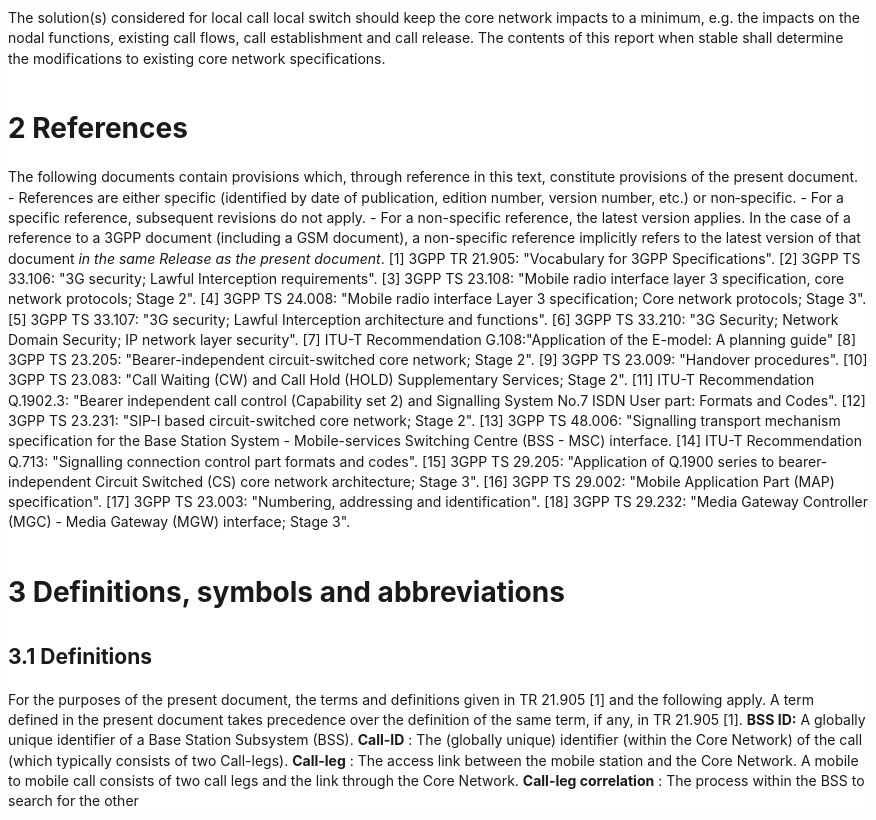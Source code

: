The solution(s) considered for local call local switch should keep the core
network impacts to a minimum, e.g. the impacts on the nodal functions,
existing call flows, call establishment and call release.
The contents of this report when stable shall determine the modifications to
existing core network specifications.
# 2 References
The following documents contain provisions which, through reference in this
text, constitute provisions of the present document.
\- References are either specific (identified by date of publication, edition
number, version number, etc.) or non‑specific.
\- For a specific reference, subsequent revisions do not apply.
\- For a non-specific reference, the latest version applies. In the case of a
reference to a 3GPP document (including a GSM document), a non-specific
reference implicitly refers to the latest version of that document _in the
same Release as the present document_.
[1] 3GPP TR 21.905: \"Vocabulary for 3GPP Specifications\".
[2] 3GPP TS 33.106: \"3G security; Lawful Interception requirements\".
[3] 3GPP TS 23.108: \"Mobile radio interface layer 3 specification, core
network protocols; Stage 2\".
[4] 3GPP TS 24.008: \"Mobile radio interface Layer 3 specification; Core
network protocols; Stage 3\".
[5] 3GPP TS 33.107: \"3G security; Lawful Interception architecture and
functions\".
[6] 3GPP TS 33.210: \"3G Security; Network Domain Security; IP network layer
security\".
[7] ITU-T Recommendation G.108:\"Application of the E-model: A planning
guide\"
[8] 3GPP TS 23.205: \"Bearer-independent circuit-switched core network; Stage
2\".
[9] 3GPP TS 23.009: \"Handover procedures\".
[10] 3GPP TS 23.083: \"Call Waiting (CW) and Call Hold (HOLD) Supplementary
Services; Stage 2\".
[11] ITU-T Recommendation Q.1902.3: \"Bearer independent call control
(Capability set 2) and Signalling System No.7 ISDN User part: Formats and
Codes\".
[12] 3GPP TS 23.231: \"SIP-I based circuit-switched core network; Stage 2\".
[13] 3GPP TS 48.006: \"Signalling transport mechanism specification for the
Base Station System - Mobile-services Switching Centre (BSS - MSC) interface.
[14] ITU-T Recommendation Q.713: \"Signalling connection control part formats
and codes\".
[15] 3GPP TS 29.205: \"Application of Q.1900 series to bearer-independent
Circuit Switched (CS) core network architecture; Stage 3\".
[16] 3GPP TS 29.002: \"Mobile Application Part (MAP) specification\".
[17] 3GPP TS 23.003: \"Numbering, addressing and identification\".
[18] 3GPP TS 29.232: \"Media Gateway Controller (MGC) - Media Gateway (MGW)
interface; Stage 3\".
# 3 Definitions, symbols and abbreviations
## 3.1 Definitions
For the purposes of the present document, the terms and definitions given in
TR 21.905 [1] and the following apply. A term defined in the present document
takes precedence over the definition of the same term, if any, in TR 21.905
[1].
**BSS ID:** A globally unique identifier of a Base Station Subsystem (BSS).
**Call-ID** : The (globally unique) identifier (within the Core Network) of
the call (which typically consists of two Call-legs).
**Call-leg** : The access link between the mobile station and the Core
Network. A mobile to mobile call consists of two call legs and the link
through the Core Network.
**Call-leg correlation** : The process within the BSS to search for the other